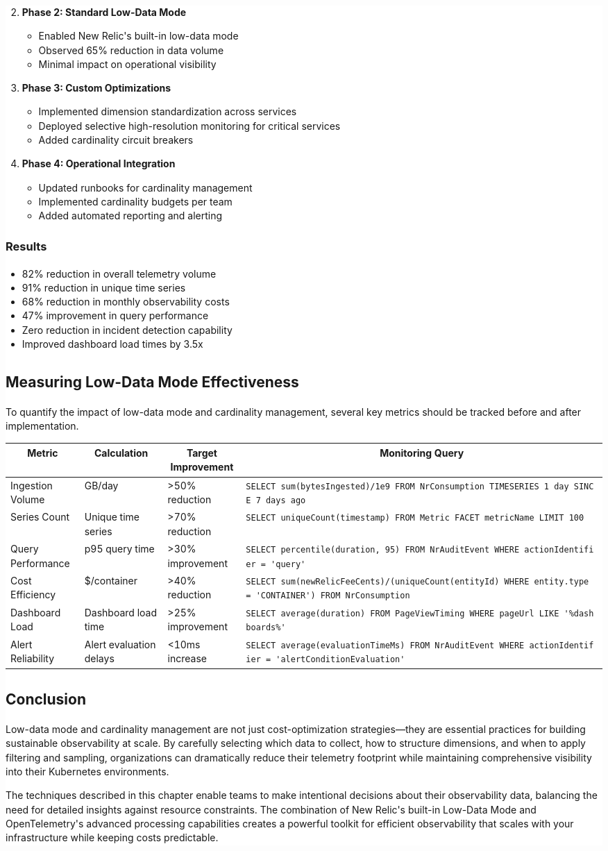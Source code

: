 2. **Phase 2: Standard Low-Data Mode**
   - Enabled New Relic's built-in low-data mode 
   - Observed 65% reduction in data volume
   - Minimal impact on operational visibility

3. **Phase 3: Custom Optimizations**
   - Implemented dimension standardization across services
   - Deployed selective high-resolution monitoring for critical services
   - Added cardinality circuit breakers

4. **Phase 4: Operational Integration**
   - Updated runbooks for cardinality management
   - Implemented cardinality budgets per team
   - Added automated reporting and alerting

### Results

- 82% reduction in overall telemetry volume
- 91% reduction in unique time series
- 68% reduction in monthly observability costs
- 47% improvement in query performance
- Zero reduction in incident detection capability
- Improved dashboard load times by 3.5x

## Measuring Low-Data Mode Effectiveness

To quantify the impact of low-data mode and cardinality management, several key metrics should be tracked before and after implementation.

| Metric | Calculation | Target Improvement | Monitoring Query |
|--------|-------------|-------------------|------------------|
| Ingestion Volume | GB/day | >50% reduction | `SELECT sum(bytesIngested)/1e9 FROM NrConsumption TIMESERIES 1 day SINCE 7 days ago` |
| Series Count | Unique time series | >70% reduction | `SELECT uniqueCount(timestamp) FROM Metric FACET metricName LIMIT 100` |
| Query Performance | p95 query time | >30% improvement | `SELECT percentile(duration, 95) FROM NrAuditEvent WHERE actionIdentifier = 'query'` |
| Cost Efficiency | $/container | >40% reduction | `SELECT sum(newRelicFeeCents)/(uniqueCount(entityId) WHERE entity.type = 'CONTAINER') FROM NrConsumption` |
| Dashboard Load | Dashboard load time | >25% improvement | `SELECT average(duration) FROM PageViewTiming WHERE pageUrl LIKE '%dashboards%'` |
| Alert Reliability | Alert evaluation delays | <10ms increase | `SELECT average(evaluationTimeMs) FROM NrAuditEvent WHERE actionIdentifier = 'alertConditionEvaluation'` |

## Conclusion

Low-data mode and cardinality management are not just cost-optimization strategies—they are essential practices for building sustainable observability at scale. By carefully selecting which data to collect, how to structure dimensions, and when to apply filtering and sampling, organizations can dramatically reduce their telemetry footprint while maintaining comprehensive visibility into their Kubernetes environments.

The techniques described in this chapter enable teams to make intentional decisions about their observability data, balancing the need for detailed insights against resource constraints. The combination of New Relic's built-in Low-Data Mode and OpenTelemetry's advanced processing capabilities creates a powerful toolkit for efficient observability that scales with your infrastructure while keeping costs predictable.
